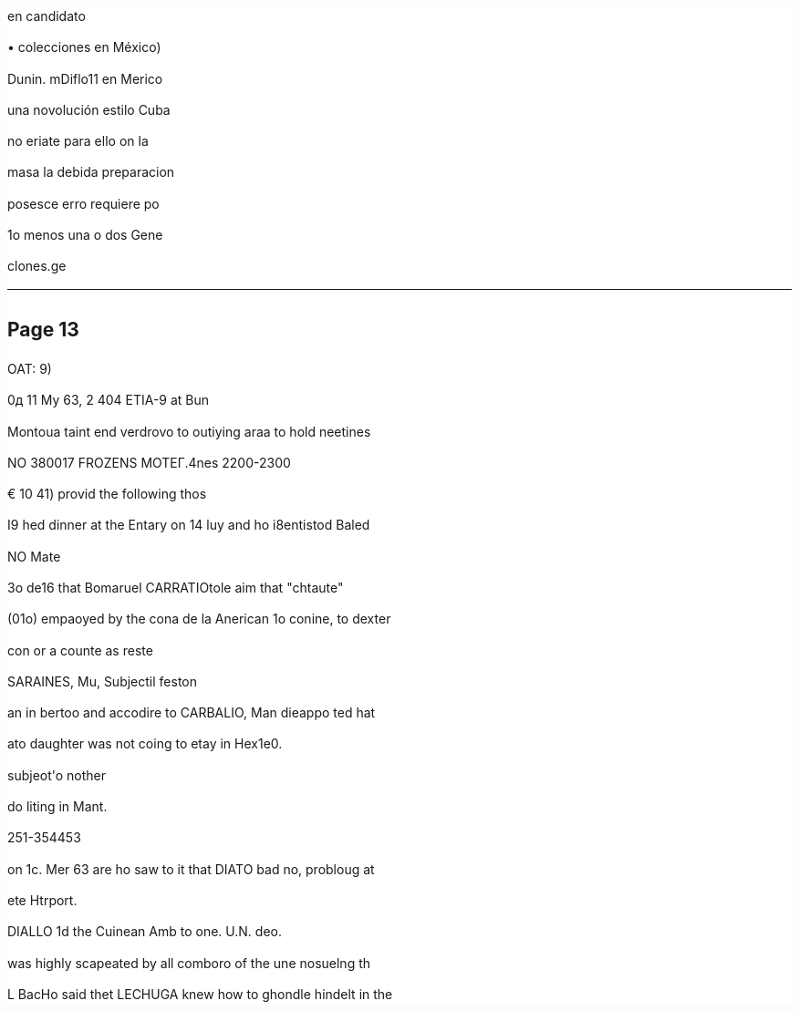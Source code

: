 en candidato

• colecciones en México)

Dunin. mDiflo11 en Merico

una novolución estilo Cuba

no eriate para ello on la

masa la debida preparacion

posesce erro requiere po

1o menos una o dos Gene

clones.ge

---

## Page 13

OAT: 9)

0д 11 My 63, 2 404 ETIA-9 at Bun

Montoua taint end verdrovo to outiying araa to hold neetines

NO 380017 FROZENS МOTЕГ.4nes 2200-2300

€ 10 41) provid the following thos

I9 hed dinner at the Entary on 14 luy and ho i8entistod Baled

NO Mate

3o de16 that Bomaruel CARRATIOtole aim that "chtaute"

(01o) empaoyed by the cona de la Anerican 1o conine, to dexter

con or a counte as reste

SARAINES, Mu, Subjectil feston

an in bertoo and accodire to CARBALIO, Man dieappo ted hat

ato daughter was not coing to etay in Hex1e0.

subjeot'o nother

do liting in Mant.

251-354453

on 1c. Mer 63 are ho saw to it that DIATO bad no, probloug at

ete Htrport.

DIALLO 1d the Cuinean Amb to one. U.N. deo.

was highly scapeated by all comboro of the une nosuelng th

L BacHo said thet LECHUGA knew how to ghondle hindelt in the
